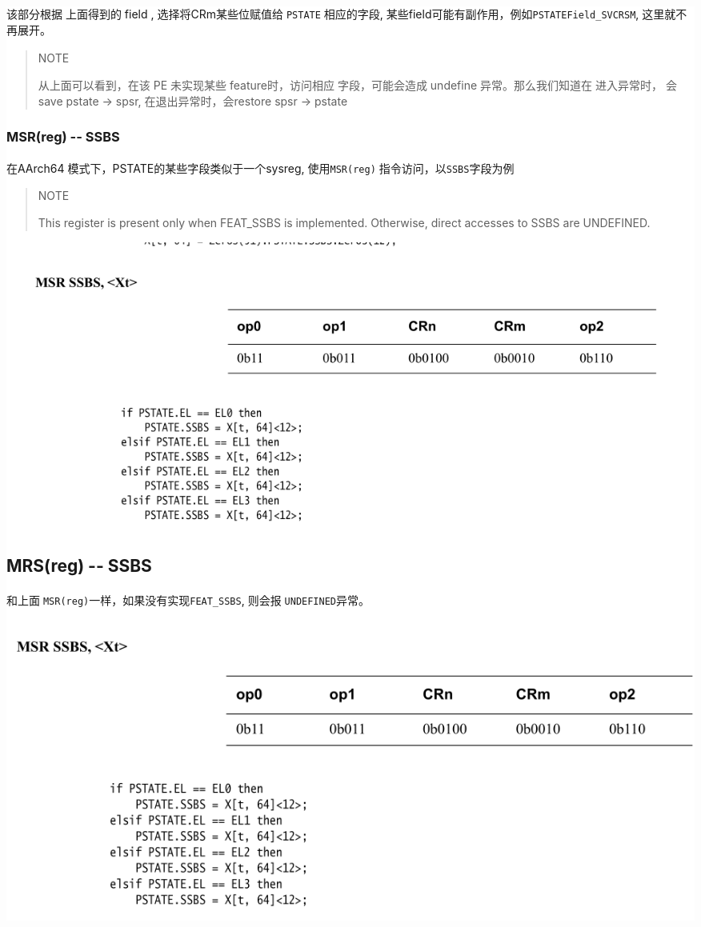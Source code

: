 
该部分根据 上面得到的 field , 选择将CRm某些位赋值给 `PSTATE`
相应的字段, 某些field可能有副作用，例如`PSTATEField_SVCRSM`,
这里就不再展开。

> NOTE
>
> 从上面可以看到，在该 PE 未实现某些 feature时，访问相应
> 字段，可能会造成 undefine 异常。那么我们知道在 进入异常时，
> 会save pstate -> spsr, 在退出异常时，会restore spsr -> pstate

### MSR(reg) -- SSBS
在AArch64 模式下，PSTATE的某些字段类似于一个sysreg, 使用`MSR(reg)`
指令访问，以`SSBS`字段为例

> NOTE
>
> This register is present only when FEAT_SSBS is implemented. 
> Otherwise, direct accesses to SSBS are UNDEFINED.

![MSR_reg_ssbs](img/MSR_reg_ssbs.png)

## MRS(reg) -- SSBS
和上面 `MSR(reg)`一样，如果没有实现`FEAT_SSBS`, 则会报 `UNDEFINED`异常。

![MRS_reg_ssbs](img/MRS_reg_ssbs.png)
